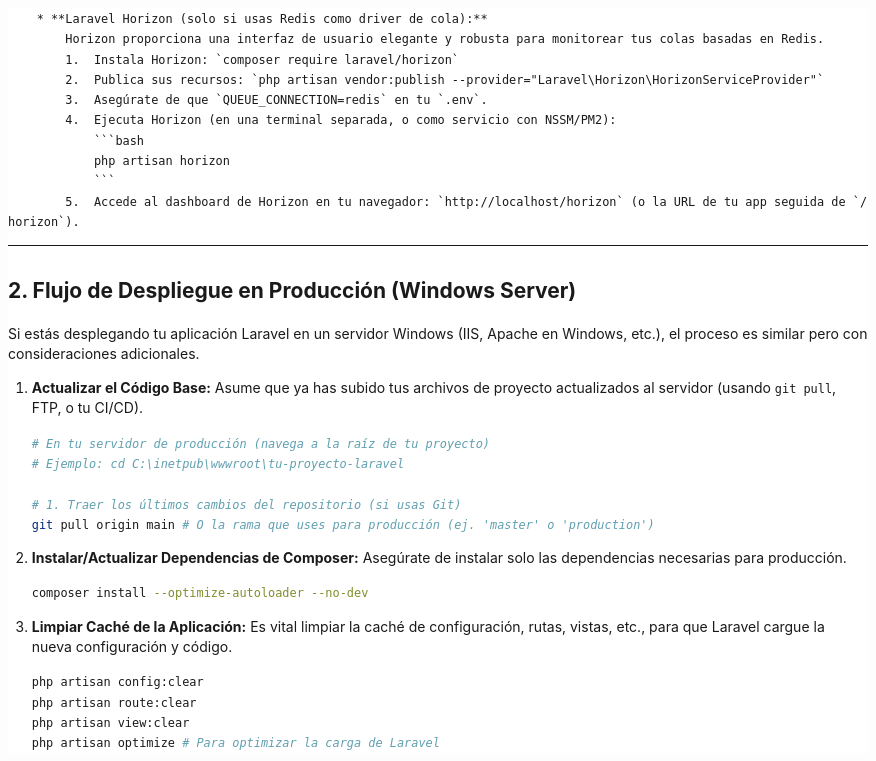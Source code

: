         * **Laravel Horizon (solo si usas Redis como driver de cola):**
            Horizon proporciona una interfaz de usuario elegante y robusta para monitorear tus colas basadas en Redis.
            1.  Instala Horizon: `composer require laravel/horizon`
            2.  Publica sus recursos: `php artisan vendor:publish --provider="Laravel\Horizon\HorizonServiceProvider"`
            3.  Asegúrate de que `QUEUE_CONNECTION=redis` en tu `.env`.
            4.  Ejecuta Horizon (en una terminal separada, o como servicio con NSSM/PM2):
                ```bash
                php artisan horizon
                ```
            5.  Accede al dashboard de Horizon en tu navegador: `http://localhost/horizon` (o la URL de tu app seguida de `/horizon`).

---

## 2. Flujo de Despliegue en Producción (Windows Server)

Si estás desplegando tu aplicación Laravel en un servidor Windows (IIS, Apache en Windows, etc.), el proceso es similar pero con consideraciones adicionales.

1.  **Actualizar el Código Base:**
    Asume que ya has subido tus archivos de proyecto actualizados al servidor (usando `git pull`, FTP, o tu CI/CD).

    ```bash
    # En tu servidor de producción (navega a la raíz de tu proyecto)
    # Ejemplo: cd C:\inetpub\wwwroot\tu-proyecto-laravel

    # 1. Traer los últimos cambios del repositorio (si usas Git)
    git pull origin main # O la rama que uses para producción (ej. 'master' o 'production')
    ```

2.  **Instalar/Actualizar Dependencias de Composer:**
    Asegúrate de instalar solo las dependencias necesarias para producción.

    ```bash
    composer install --optimize-autoloader --no-dev
    ```

3.  **Limpiar Caché de la Aplicación:**
    Es vital limpiar la caché de configuración, rutas, vistas, etc., para que Laravel cargue la nueva configuración y código.

    ```bash
    php artisan config:clear
    php artisan route:clear
    php artisan view:clear
    php artisan optimize # Para optimizar la carga de Laravel
    ```
